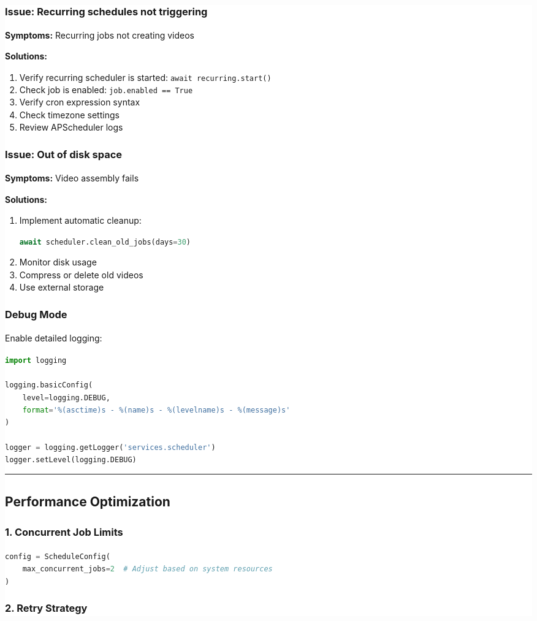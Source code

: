 ### Issue: Recurring schedules not triggering

**Symptoms:** Recurring jobs not creating videos

**Solutions:**
1. Verify recurring scheduler is started: `await recurring.start()`
2. Check job is enabled: `job.enabled == True`
3. Verify cron expression syntax
4. Check timezone settings
5. Review APScheduler logs

### Issue: Out of disk space

**Symptoms:** Video assembly fails

**Solutions:**
1. Implement automatic cleanup:
   ```python
   await scheduler.clean_old_jobs(days=30)
   ```
2. Monitor disk usage
3. Compress or delete old videos
4. Use external storage

### Debug Mode

Enable detailed logging:

```python
import logging

logging.basicConfig(
    level=logging.DEBUG,
    format='%(asctime)s - %(name)s - %(levelname)s - %(message)s'
)

logger = logging.getLogger('services.scheduler')
logger.setLevel(logging.DEBUG)
```

---

## Performance Optimization

### 1. Concurrent Job Limits

```python
config = ScheduleConfig(
    max_concurrent_jobs=2  # Adjust based on system resources
)
```

### 2. Retry Strategy
